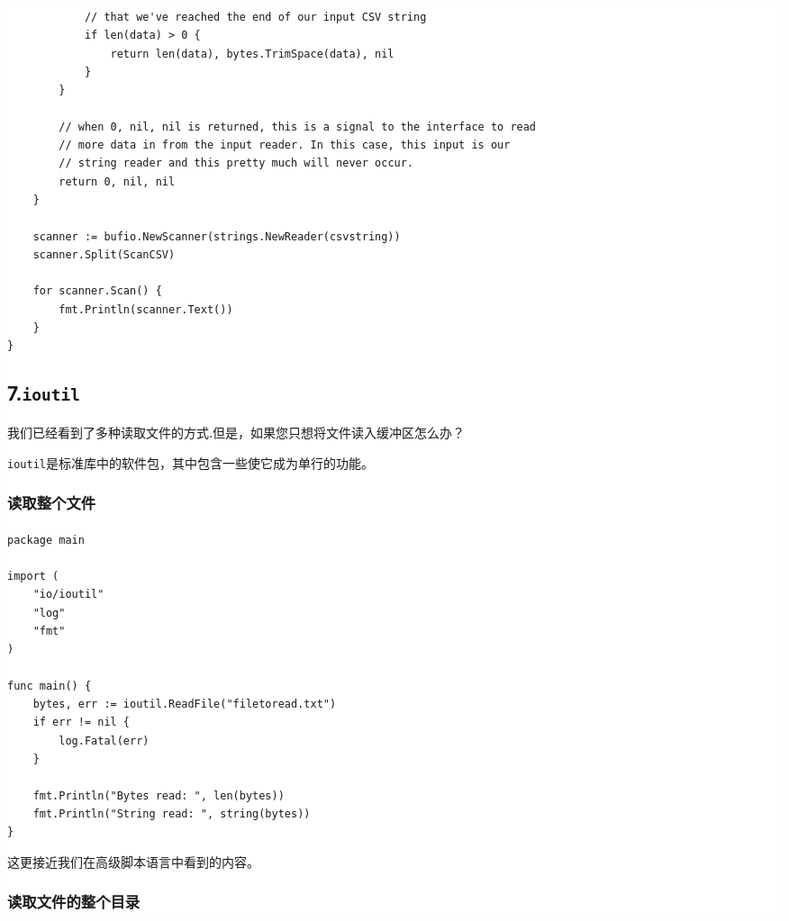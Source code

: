 ```
			// that we've reached the end of our input CSV string
			if len(data) > 0 {
				return len(data), bytes.TrimSpace(data), nil
			}
		}

		// when 0, nil, nil is returned, this is a signal to the interface to read
		// more data in from the input reader. In this case, this input is our
		// string reader and this pretty much will never occur.
		return 0, nil, nil
	}

	scanner := bufio.NewScanner(strings.NewReader(csvstring))
	scanner.Split(ScanCSV)

	for scanner.Scan() {
		fmt.Println(scanner.Text())
	}
}
```

## 7.`ioutil`
我们已经看到了多种读取文件的方式.但是，如果您只想将文件读入缓冲区怎么办？


`ioutil`是标准库中的软件包，其中包含一些使它成为单行的功能。

### 读取整个文件

```
package main

import (
	"io/ioutil"
	"log"
	"fmt"
)

func main() {
	bytes, err := ioutil.ReadFile("filetoread.txt")
	if err != nil {
		log.Fatal(err)
	}

	fmt.Println("Bytes read: ", len(bytes))
	fmt.Println("String read: ", string(bytes))
}
```

这更接近我们在高级脚本语言中看到的内容。

### 读取文件的整个目录
